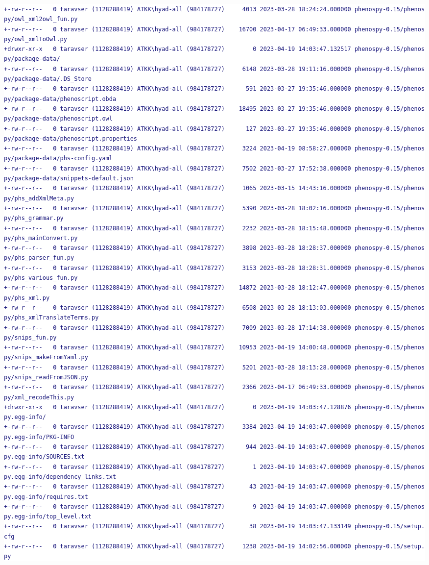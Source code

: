 ```diff
+-rw-r--r--   0 taravser (1128288419) ATKK\hyad-all (984178727)     4013 2023-03-28 18:24:24.000000 phenospy-0.15/phenospy/owl_xml2owl_fun.py
+-rw-r--r--   0 taravser (1128288419) ATKK\hyad-all (984178727)    16700 2023-04-17 06:49:33.000000 phenospy-0.15/phenospy/owl_xmlToOwl.py
+drwxr-xr-x   0 taravser (1128288419) ATKK\hyad-all (984178727)        0 2023-04-19 14:03:47.132517 phenospy-0.15/phenospy/package-data/
+-rw-r--r--   0 taravser (1128288419) ATKK\hyad-all (984178727)     6148 2023-03-28 19:11:16.000000 phenospy-0.15/phenospy/package-data/.DS_Store
+-rw-r--r--   0 taravser (1128288419) ATKK\hyad-all (984178727)      591 2023-03-27 19:35:46.000000 phenospy-0.15/phenospy/package-data/phenoscript.obda
+-rw-r--r--   0 taravser (1128288419) ATKK\hyad-all (984178727)    18495 2023-03-27 19:35:46.000000 phenospy-0.15/phenospy/package-data/phenoscript.owl
+-rw-r--r--   0 taravser (1128288419) ATKK\hyad-all (984178727)      127 2023-03-27 19:35:46.000000 phenospy-0.15/phenospy/package-data/phenoscript.properties
+-rw-r--r--   0 taravser (1128288419) ATKK\hyad-all (984178727)     3224 2023-04-19 08:58:27.000000 phenospy-0.15/phenospy/package-data/phs-config.yaml
+-rw-r--r--   0 taravser (1128288419) ATKK\hyad-all (984178727)     7502 2023-03-27 17:52:38.000000 phenospy-0.15/phenospy/package-data/snippets-default.json
+-rw-r--r--   0 taravser (1128288419) ATKK\hyad-all (984178727)     1065 2023-03-15 14:43:16.000000 phenospy-0.15/phenospy/phs_addXmlMeta.py
+-rw-r--r--   0 taravser (1128288419) ATKK\hyad-all (984178727)     5390 2023-03-28 18:02:16.000000 phenospy-0.15/phenospy/phs_grammar.py
+-rw-r--r--   0 taravser (1128288419) ATKK\hyad-all (984178727)     2232 2023-03-28 18:15:48.000000 phenospy-0.15/phenospy/phs_mainConvert.py
+-rw-r--r--   0 taravser (1128288419) ATKK\hyad-all (984178727)     3898 2023-03-28 18:28:37.000000 phenospy-0.15/phenospy/phs_parser_fun.py
+-rw-r--r--   0 taravser (1128288419) ATKK\hyad-all (984178727)     3153 2023-03-28 18:28:31.000000 phenospy-0.15/phenospy/phs_various_fun.py
+-rw-r--r--   0 taravser (1128288419) ATKK\hyad-all (984178727)    14872 2023-03-28 18:12:47.000000 phenospy-0.15/phenospy/phs_xml.py
+-rw-r--r--   0 taravser (1128288419) ATKK\hyad-all (984178727)     6508 2023-03-28 18:13:03.000000 phenospy-0.15/phenospy/phs_xmlTranslateTerms.py
+-rw-r--r--   0 taravser (1128288419) ATKK\hyad-all (984178727)     7009 2023-03-28 17:14:38.000000 phenospy-0.15/phenospy/snips_fun.py
+-rw-r--r--   0 taravser (1128288419) ATKK\hyad-all (984178727)    10953 2023-04-19 14:00:48.000000 phenospy-0.15/phenospy/snips_makeFromYaml.py
+-rw-r--r--   0 taravser (1128288419) ATKK\hyad-all (984178727)     5201 2023-03-28 18:13:28.000000 phenospy-0.15/phenospy/snips_readFromJSON.py
+-rw-r--r--   0 taravser (1128288419) ATKK\hyad-all (984178727)     2366 2023-04-17 06:49:33.000000 phenospy-0.15/phenospy/xml_recodeThis.py
+drwxr-xr-x   0 taravser (1128288419) ATKK\hyad-all (984178727)        0 2023-04-19 14:03:47.128876 phenospy-0.15/phenospy.egg-info/
+-rw-r--r--   0 taravser (1128288419) ATKK\hyad-all (984178727)     3384 2023-04-19 14:03:47.000000 phenospy-0.15/phenospy.egg-info/PKG-INFO
+-rw-r--r--   0 taravser (1128288419) ATKK\hyad-all (984178727)      944 2023-04-19 14:03:47.000000 phenospy-0.15/phenospy.egg-info/SOURCES.txt
+-rw-r--r--   0 taravser (1128288419) ATKK\hyad-all (984178727)        1 2023-04-19 14:03:47.000000 phenospy-0.15/phenospy.egg-info/dependency_links.txt
+-rw-r--r--   0 taravser (1128288419) ATKK\hyad-all (984178727)       43 2023-04-19 14:03:47.000000 phenospy-0.15/phenospy.egg-info/requires.txt
+-rw-r--r--   0 taravser (1128288419) ATKK\hyad-all (984178727)        9 2023-04-19 14:03:47.000000 phenospy-0.15/phenospy.egg-info/top_level.txt
+-rw-r--r--   0 taravser (1128288419) ATKK\hyad-all (984178727)       38 2023-04-19 14:03:47.133149 phenospy-0.15/setup.cfg
+-rw-r--r--   0 taravser (1128288419) ATKK\hyad-all (984178727)     1238 2023-04-19 14:02:56.000000 phenospy-0.15/setup.py
```

